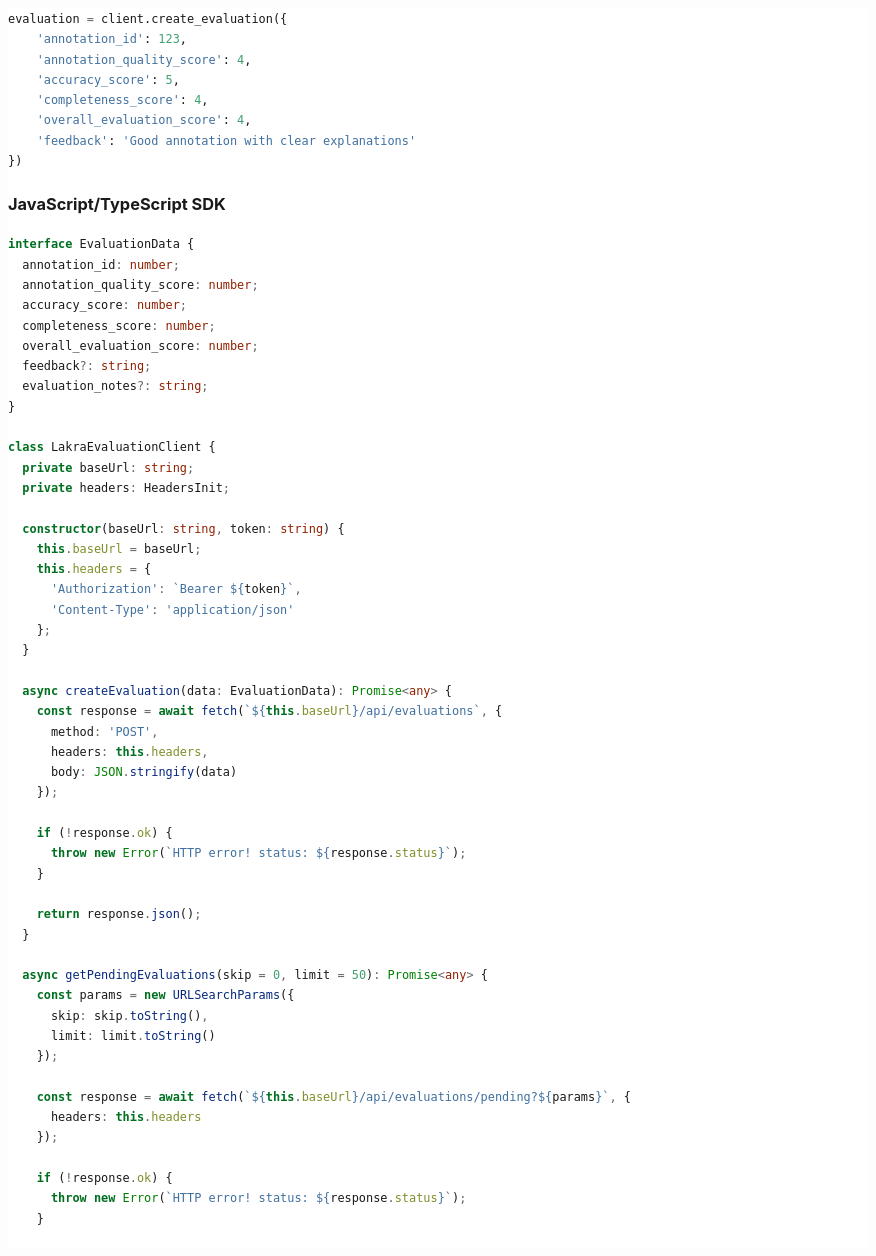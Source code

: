 ```python
evaluation = client.create_evaluation({
    'annotation_id': 123,
    'annotation_quality_score': 4,
    'accuracy_score': 5,
    'completeness_score': 4,
    'overall_evaluation_score': 4,
    'feedback': 'Good annotation with clear explanations'
})
```

### JavaScript/TypeScript SDK

```typescript
interface EvaluationData {
  annotation_id: number;
  annotation_quality_score: number;
  accuracy_score: number;
  completeness_score: number;
  overall_evaluation_score: number;
  feedback?: string;
  evaluation_notes?: string;
}

class LakraEvaluationClient {
  private baseUrl: string;
  private headers: HeadersInit;

  constructor(baseUrl: string, token: string) {
    this.baseUrl = baseUrl;
    this.headers = {
      'Authorization': `Bearer ${token}`,
      'Content-Type': 'application/json'
    };
  }

  async createEvaluation(data: EvaluationData): Promise<any> {
    const response = await fetch(`${this.baseUrl}/api/evaluations`, {
      method: 'POST',
      headers: this.headers,
      body: JSON.stringify(data)
    });
    
    if (!response.ok) {
      throw new Error(`HTTP error! status: ${response.status}`);
    }
    
    return response.json();
  }

  async getPendingEvaluations(skip = 0, limit = 50): Promise<any> {
    const params = new URLSearchParams({
      skip: skip.toString(),
      limit: limit.toString()
    });
    
    const response = await fetch(`${this.baseUrl}/api/evaluations/pending?${params}`, {
      headers: this.headers
    });
    
    if (!response.ok) {
      throw new Error(`HTTP error! status: ${response.status}`);
    }
    
```